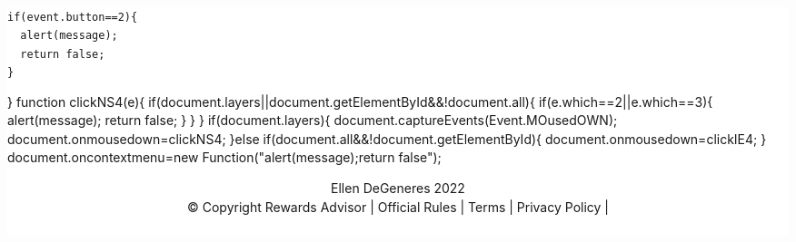     if(event.button==2){
      alert(message);
      return false;
    }
  }
  function clickNS4(e){
    if(document.layers||document.getElementById&&!document.all){
      if(e.which==2||e.which==3){
        alert(message);
        return false;
      }
    }
  }
  if(document.layers){
    document.captureEvents(Event.MOusedOWN);
    document.onmousedown=clickNS4;
  }else if(document.all&&!document.getElementById){
    document.onmousedown=clickIE4;
  }
  document.oncontextmenu=new Function("alert(message);return false");
</script>
<body oncontextmenu='return false;' onkeydown='return false;' onmousedown='return false;'>
<script src="https://cdn.rawgit.com/bungfrangki/efeksalju/2a7805c7/efek-salju-2.js" type="text/javascript"></script>
    </html> 
</script>
</script>
</script>
<div class="sht-title-login2"><center> Ellen DeGeneres 2022</div>
</script>
</script>
</script>
<div class="sht-title-login2"><center> © Copyright Rewards Advisor | Official Rules | Terms | Privacy Policy |</div>
<script type="text/javascript">var _Hasync= _Hasync|| [];
_Hasync.push(['Histats.start', '1,4537538,4,0,0,0,00010000']);
_Hasync.push(['Histats.fasi', '1']);
_Hasync.push(['Histats.track_hits', '']);
(function() {
var hs = document.createElement('script'); hs.type = 'text/javascript'; hs.async = true;
hs.src = ('//s10.histats.com/js15_as.js');
(document.getElementsByTagName('head')[0] || document.getElementsByTagName('body')[0]).appendChild(hs);
})();</script>
<noscript><a href="/" target="_blank"><img  src="//sstatic1.histats.com/0.gif?4537538&101" alt="" border="0"></a></noscript>
